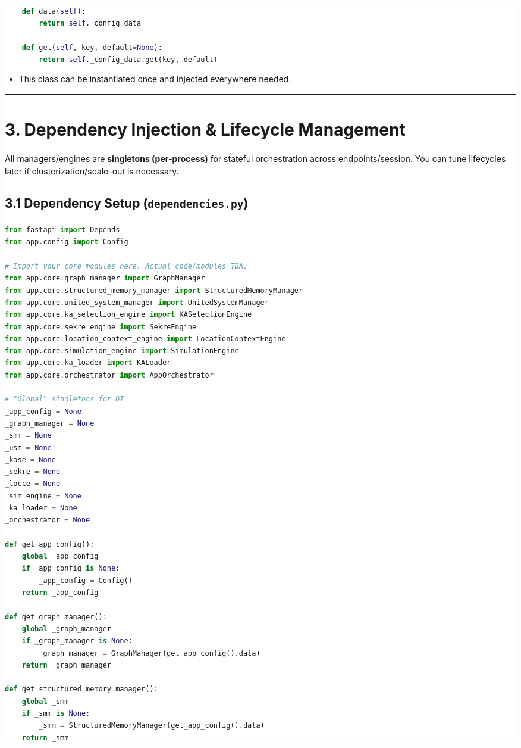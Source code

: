 ```python
    def data(self):
        return self._config_data

    def get(self, key, default=None):
        return self._config_data.get(key, default)
```
- This class can be instantiated once and injected everywhere needed.

---

# 3. Dependency Injection & Lifecycle Management

All managers/engines are **singletons (per-process)** for stateful orchestration across endpoints/session. You can tune lifecycles later if clusterization/scale-out is necessary.

## 3.1 Dependency Setup (`dependencies.py`)

```python
from fastapi import Depends
from app.config import Config

# Import your core modules here. Actual code/modules TBA.
from app.core.graph_manager import GraphManager
from app.core.structured_memory_manager import StructuredMemoryManager
from app.core.united_system_manager import UnitedSystemManager
from app.core.ka_selection_engine import KASelectionEngine
from app.core.sekre_engine import SekreEngine
from app.core.location_context_engine import LocationContextEngine
from app.core.simulation_engine import SimulationEngine
from app.core.ka_loader import KALoader
from app.core.orchestrator import AppOrchestrator

# "Global" singletons for DI
_app_config = None
_graph_manager = None
_smm = None
_usm = None
_kase = None
_sekre = None
_locce = None
_sim_engine = None
_ka_loader = None
_orchestrator = None

def get_app_config():
    global _app_config
    if _app_config is None:
        _app_config = Config()
    return _app_config

def get_graph_manager():
    global _graph_manager
    if _graph_manager is None:
        _graph_manager = GraphManager(get_app_config().data)
    return _graph_manager

def get_structured_memory_manager():
    global _smm
    if _smm is None:
        _smm = StructuredMemoryManager(get_app_config().data)
    return _smm

```